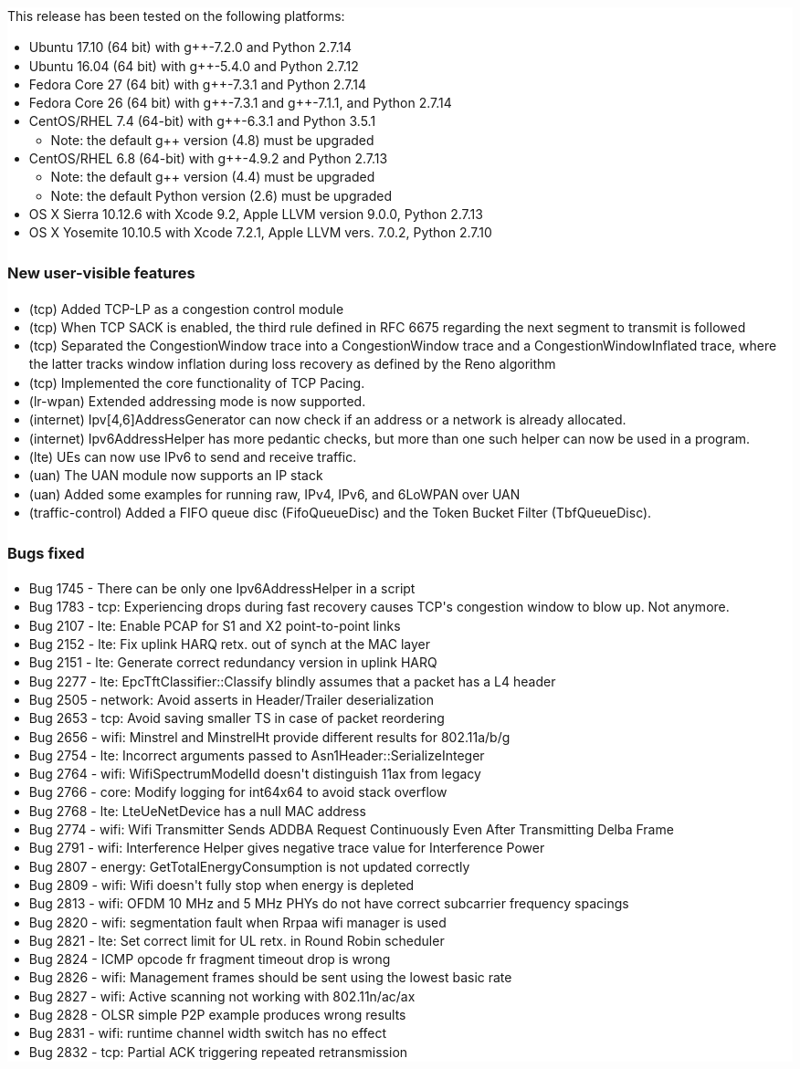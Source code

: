 This release has been tested on the following platforms:

- Ubuntu 17.10 (64 bit) with g++-7.2.0 and Python 2.7.14
- Ubuntu 16.04 (64 bit) with g++-5.4.0 and Python 2.7.12
- Fedora Core 27 (64 bit) with g++-7.3.1 and Python 2.7.14
- Fedora Core 26 (64 bit) with g++-7.3.1 and g++-7.1.1, and Python 2.7.14
- CentOS/RHEL 7.4 (64-bit) with g++-6.3.1 and Python 3.5.1
  - Note: the default g++ version (4.8) must be upgraded
- CentOS/RHEL 6.8 (64-bit) with g++-4.9.2 and Python 2.7.13
  - Note: the default g++ version (4.4) must be upgraded
  - Note: the default Python version (2.6) must be upgraded
- OS X Sierra 10.12.6 with Xcode 9.2, Apple LLVM version 9.0.0, Python 2.7.13
- OS X Yosemite 10.10.5 with Xcode 7.2.1, Apple LLVM vers. 7.0.2, Python 2.7.10

### New user-visible features

- (tcp) Added TCP-LP as a congestion control module
- (tcp) When TCP SACK is enabled, the third rule defined in RFC 6675 regarding the next segment to transmit is followed
- (tcp) Separated the CongestionWindow trace into a CongestionWindow trace and a CongestionWindowInflated trace, where the latter tracks window inflation during loss recovery as defined by the Reno algorithm
- (tcp) Implemented the core functionality of TCP Pacing.
- (lr-wpan) Extended addressing mode is now supported.
- (internet) Ipv[4,6]AddressGenerator can now check if an address or a network is already allocated.
- (internet) Ipv6AddressHelper has more pedantic checks, but more than one such helper can now be used in a program.
- (lte) UEs can now use IPv6 to send and receive traffic.
- (uan) The UAN module now supports an IP stack
- (uan) Added some examples for running raw, IPv4, IPv6, and 6LoWPAN over UAN
- (traffic-control) Added a FIFO queue disc (FifoQueueDisc) and the Token Bucket Filter (TbfQueueDisc).

### Bugs fixed

- Bug 1745 - There can be only one Ipv6AddressHelper in a script
- Bug 1783 - tcp: Experiencing drops during fast recovery causes TCP's congestion window to blow up. Not anymore.
- Bug 2107 - lte: Enable PCAP for S1 and X2 point-to-point links
- Bug 2152 - lte: Fix uplink HARQ retx. out of synch at the MAC layer
- Bug 2151 - lte: Generate correct redundancy version in uplink HARQ
- Bug 2277 - lte: EpcTftClassifier::Classify blindly assumes that a packet has a L4 header
- Bug 2505 - network:  Avoid asserts in Header/Trailer deserialization
- Bug 2653 - tcp: Avoid saving smaller TS in case of packet reordering
- Bug 2656 - wifi: Minstrel and MinstrelHt provide different results for 802.11a/b/g
- Bug 2754 - lte: Incorrect arguments passed to Asn1Header::SerializeInteger
- Bug 2764 - wifi: WifiSpectrumModelId doesn't distinguish 11ax from legacy
- Bug 2766 - core: Modify logging for int64x64 to avoid stack overflow
- Bug 2768 - lte: LteUeNetDevice has a null MAC address
- Bug 2774 - wifi: Wifi Transmitter Sends ADDBA Request Continuously Even After Transmitting Delba Frame
- Bug 2791 - wifi: Interference Helper gives negative trace value for Interference Power
- Bug 2807 - energy: GetTotalEnergyConsumption is not updated correctly
- Bug 2809 - wifi: Wifi doesn't fully stop when energy is depleted
- Bug 2813 - wifi: OFDM 10 MHz and 5 MHz PHYs do not have correct subcarrier frequency spacings
- Bug 2820 - wifi: segmentation fault when Rrpaa wifi manager is used
- Bug 2821 - lte: Set correct limit for UL retx. in Round Robin scheduler
- Bug 2824 - ICMP opcode fr fragment timeout drop is wrong
- Bug 2826 - wifi: Management frames should be sent using the lowest basic rate
- Bug 2827 - wifi: Active scanning not working with 802.11n/ac/ax
- Bug 2828 - OLSR simple P2P example produces wrong results
- Bug 2831 - wifi: runtime channel width switch has no effect
- Bug 2832 - tcp: Partial ACK triggering repeated retransmission